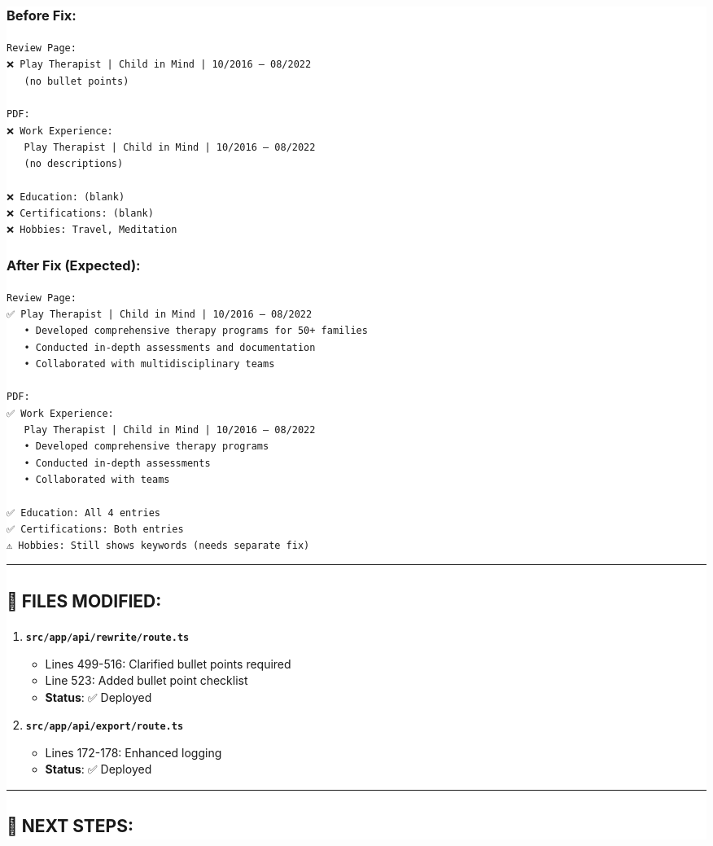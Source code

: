 ### **Before Fix:**
```
Review Page:
❌ Play Therapist | Child in Mind | 10/2016 – 08/2022
   (no bullet points)

PDF:
❌ Work Experience:
   Play Therapist | Child in Mind | 10/2016 – 08/2022
   (no descriptions)

❌ Education: (blank)
❌ Certifications: (blank)
❌ Hobbies: Travel, Meditation
```

### **After Fix (Expected):**
```
Review Page:
✅ Play Therapist | Child in Mind | 10/2016 – 08/2022
   • Developed comprehensive therapy programs for 50+ families
   • Conducted in-depth assessments and documentation
   • Collaborated with multidisciplinary teams

PDF:
✅ Work Experience:
   Play Therapist | Child in Mind | 10/2016 – 08/2022
   • Developed comprehensive therapy programs
   • Conducted in-depth assessments
   • Collaborated with teams

✅ Education: All 4 entries
✅ Certifications: Both entries
⚠️ Hobbies: Still shows keywords (needs separate fix)
```

---

## 📝 **FILES MODIFIED:**

1. **`src/app/api/rewrite/route.ts`**
   - Lines 499-516: Clarified bullet points required
   - Line 523: Added bullet point checklist
   - **Status**: ✅ Deployed

2. **`src/app/api/export/route.ts`**
   - Lines 172-178: Enhanced logging
   - **Status**: ✅ Deployed

---

## 🚀 **NEXT STEPS:**
